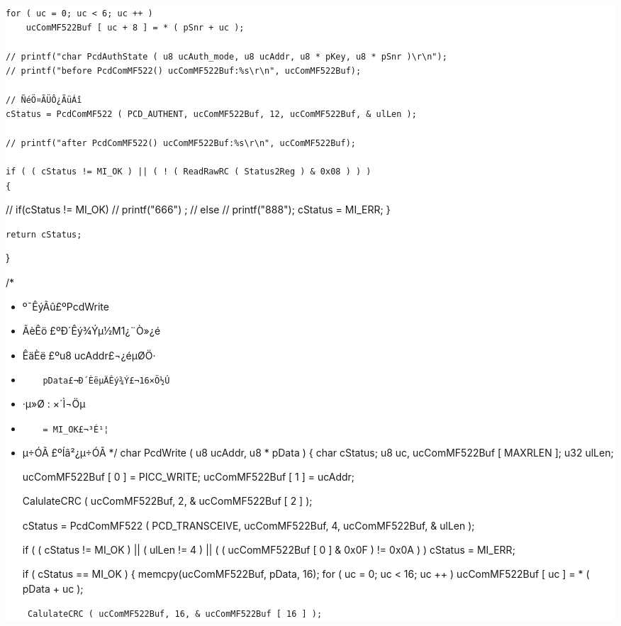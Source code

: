     for ( uc = 0; uc < 6; uc ++ )
        ucComMF522Buf [ uc + 8 ] = * ( pSnr + uc );

    // printf("char PcdAuthState ( u8 ucAuth_mode, u8 ucAddr, u8 * pKey, u8 * pSnr )\r\n");
    // printf("before PcdComMF522() ucComMF522Buf:%s\r\n", ucComMF522Buf);

    // ÑéÖ¤ÃÜÔ¿ÃüÁî
    cStatus = PcdComMF522 ( PCD_AUTHENT, ucComMF522Buf, 12, ucComMF522Buf, & ulLen );

    // printf("after PcdComMF522() ucComMF522Buf:%s\r\n", ucComMF522Buf);

    if ( ( cStatus != MI_OK ) || ( ! ( ReadRawRC ( Status2Reg ) & 0x08 ) ) )
    {
//			if(cStatus != MI_OK)
//					printf("666")	;
//			else
//				printf("888");
        cStatus = MI_ERR;
    }

    return cStatus;
}


/*
 * º¯ÊýÃû£ºPcdWrite
 * ÃèÊö  £ºÐ´Êý¾Ýµ½M1¿¨Ò»¿é
 * ÊäÈë  £ºu8 ucAddr£¬¿éµØÖ·
 *         pData£¬Ð´ÈëµÄÊý¾Ý£¬16×Ö½Ú
 * ·µ»Ø  : ×´Ì¬Öµ
 *         = MI_OK£¬³É¹¦
 * µ÷ÓÃ  £ºÍâ²¿µ÷ÓÃ
 */
char PcdWrite ( u8 ucAddr, u8 * pData )
{
    char cStatus;
    u8 uc, ucComMF522Buf [ MAXRLEN ];
    u32 ulLen;

    ucComMF522Buf [ 0 ] = PICC_WRITE;
    ucComMF522Buf [ 1 ] = ucAddr;

    CalulateCRC ( ucComMF522Buf, 2, & ucComMF522Buf [ 2 ] );

    cStatus = PcdComMF522 ( PCD_TRANSCEIVE, ucComMF522Buf, 4, ucComMF522Buf, & ulLen );

    if ( ( cStatus != MI_OK ) || ( ulLen != 4 ) || ( ( ucComMF522Buf [ 0 ] & 0x0F ) != 0x0A ) )
        cStatus = MI_ERR;

    if ( cStatus == MI_OK )
    {
        memcpy(ucComMF522Buf, pData, 16);
        for ( uc = 0; uc < 16; uc ++ )
            ucComMF522Buf [ uc ] = * ( pData + uc );

        CalulateCRC ( ucComMF522Buf, 16, & ucComMF522Buf [ 16 ] );
